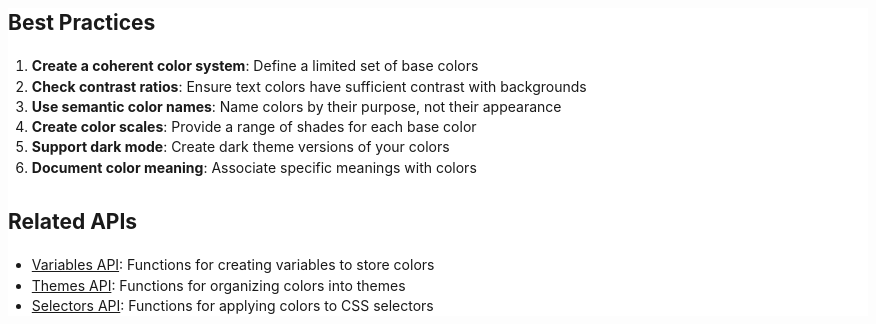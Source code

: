 ## Best Practices

1. **Create a coherent color system**: Define a limited set of base colors
2. **Check contrast ratios**: Ensure text colors have sufficient contrast with backgrounds
3. **Use semantic color names**: Name colors by their purpose, not their appearance
4. **Create color scales**: Provide a range of shades for each base color
5. **Support dark mode**: Create dark theme versions of your colors
6. **Document color meaning**: Associate specific meanings with colors

## Related APIs

- [Variables API](./variables.md): Functions for creating variables to store colors
- [Themes API](./themes.md): Functions for organizing colors into themes
- [Selectors API](./selectors.md): Functions for applying colors to CSS selectors
